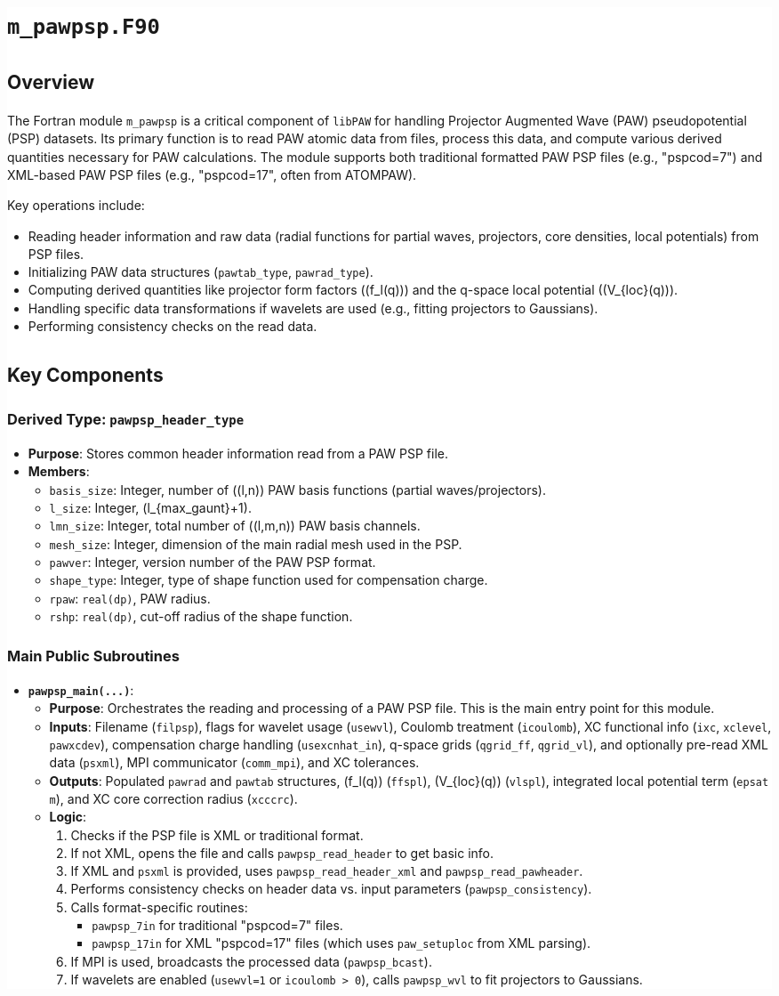 # `m_pawpsp.F90`

## Overview

The Fortran module `m_pawpsp` is a critical component of `libPAW` for handling Projector Augmented Wave (PAW) pseudopotential (PSP) datasets. Its primary function is to read PAW atomic data from files, process this data, and compute various derived quantities necessary for PAW calculations. The module supports both traditional formatted PAW PSP files (e.g., "pspcod=7") and XML-based PAW PSP files (e.g., "pspcod=17", often from ATOMPAW).

Key operations include:
-   Reading header information and raw data (radial functions for partial waves, projectors, core densities, local potentials) from PSP files.
-   Initializing PAW data structures (`pawtab_type`, `pawrad_type`).
-   Computing derived quantities like projector form factors (\(f_l(q)\)) and the q-space local potential (\(V_{loc}(q)\)).
-   Handling specific data transformations if wavelets are used (e.g., fitting projectors to Gaussians).
-   Performing consistency checks on the read data.

## Key Components

### Derived Type: `pawpsp_header_type`

-   **Purpose**: Stores common header information read from a PAW PSP file.
-   **Members**:
    -   `basis_size`: Integer, number of \((l,n)\) PAW basis functions (partial waves/projectors).
    -   `l_size`: Integer, \(l_{max\_gaunt}+1\).
    -   `lmn_size`: Integer, total number of \((l,m,n)\) PAW basis channels.
    -   `mesh_size`: Integer, dimension of the main radial mesh used in the PSP.
    -   `pawver`: Integer, version number of the PAW PSP format.
    -   `shape_type`: Integer, type of shape function used for compensation charge.
    -   `rpaw`: `real(dp)`, PAW radius.
    -   `rshp`: `real(dp)`, cut-off radius of the shape function.

### Main Public Subroutines

-   **`pawpsp_main(...)`**:
    -   **Purpose**: Orchestrates the reading and processing of a PAW PSP file. This is the main entry point for this module.
    -   **Inputs**: Filename (`filpsp`), flags for wavelet usage (`usewvl`), Coulomb treatment (`icoulomb`), XC functional info (`ixc`, `xclevel`, `pawxcdev`), compensation charge handling (`usexcnhat_in`), q-space grids (`qgrid_ff`, `qgrid_vl`), and optionally pre-read XML data (`psxml`), MPI communicator (`comm_mpi`), and XC tolerances.
    -   **Outputs**: Populated `pawrad` and `pawtab` structures, \(f_l(q)\) (`ffspl`), \(V_{loc}(q)\) (`vlspl`), integrated local potential term (`epsatm`), and XC core correction radius (`xcccrc`).
    -   **Logic**:
        1.  Checks if the PSP file is XML or traditional format.
        2.  If not XML, opens the file and calls `pawpsp_read_header` to get basic info.
        3.  If XML and `psxml` is provided, uses `pawpsp_read_header_xml` and `pawpsp_read_pawheader`.
        4.  Performs consistency checks on header data vs. input parameters (`pawpsp_consistency`).
        5.  Calls format-specific routines:
            -   `pawpsp_7in` for traditional "pspcod=7" files.
            -   `pawpsp_17in` for XML "pspcod=17" files (which uses `paw_setuploc` from XML parsing).
        6.  If MPI is used, broadcasts the processed data (`pawpsp_bcast`).
        7.  If wavelets are enabled (`usewvl=1` or `icoulomb > 0`), calls `pawpsp_wvl` to fit projectors to Gaussians.
